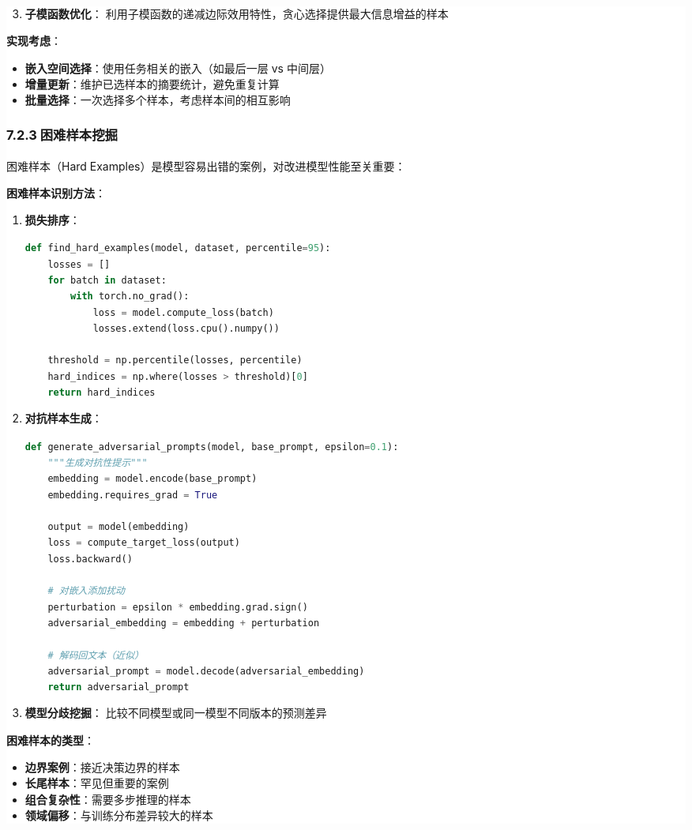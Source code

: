3. **子模函数优化**：
   利用子模函数的递减边际效用特性，贪心选择提供最大信息增益的样本

**实现考虑**：

- **嵌入空间选择**：使用任务相关的嵌入（如最后一层 vs 中间层）
- **增量更新**：维护已选样本的摘要统计，避免重复计算
- **批量选择**：一次选择多个样本，考虑样本间的相互影响

### 7.2.3 困难样本挖掘

困难样本（Hard Examples）是模型容易出错的案例，对改进模型性能至关重要：

**困难样本识别方法**：

1. **损失排序**：
   ```python
   def find_hard_examples(model, dataset, percentile=95):
       losses = []
       for batch in dataset:
           with torch.no_grad():
               loss = model.compute_loss(batch)
               losses.extend(loss.cpu().numpy())
       
       threshold = np.percentile(losses, percentile)
       hard_indices = np.where(losses > threshold)[0]
       return hard_indices
   ```

2. **对抗样本生成**：
   ```python
   def generate_adversarial_prompts(model, base_prompt, epsilon=0.1):
       """生成对抗性提示"""
       embedding = model.encode(base_prompt)
       embedding.requires_grad = True
       
       output = model(embedding)
       loss = compute_target_loss(output)
       loss.backward()
       
       # 对嵌入添加扰动
       perturbation = epsilon * embedding.grad.sign()
       adversarial_embedding = embedding + perturbation
       
       # 解码回文本（近似）
       adversarial_prompt = model.decode(adversarial_embedding)
       return adversarial_prompt
   ```

3. **模型分歧挖掘**：
   比较不同模型或同一模型不同版本的预测差异

**困难样本的类型**：

- **边界案例**：接近决策边界的样本
- **长尾样本**：罕见但重要的案例
- **组合复杂性**：需要多步推理的样本
- **领域偏移**：与训练分布差异较大的样本
